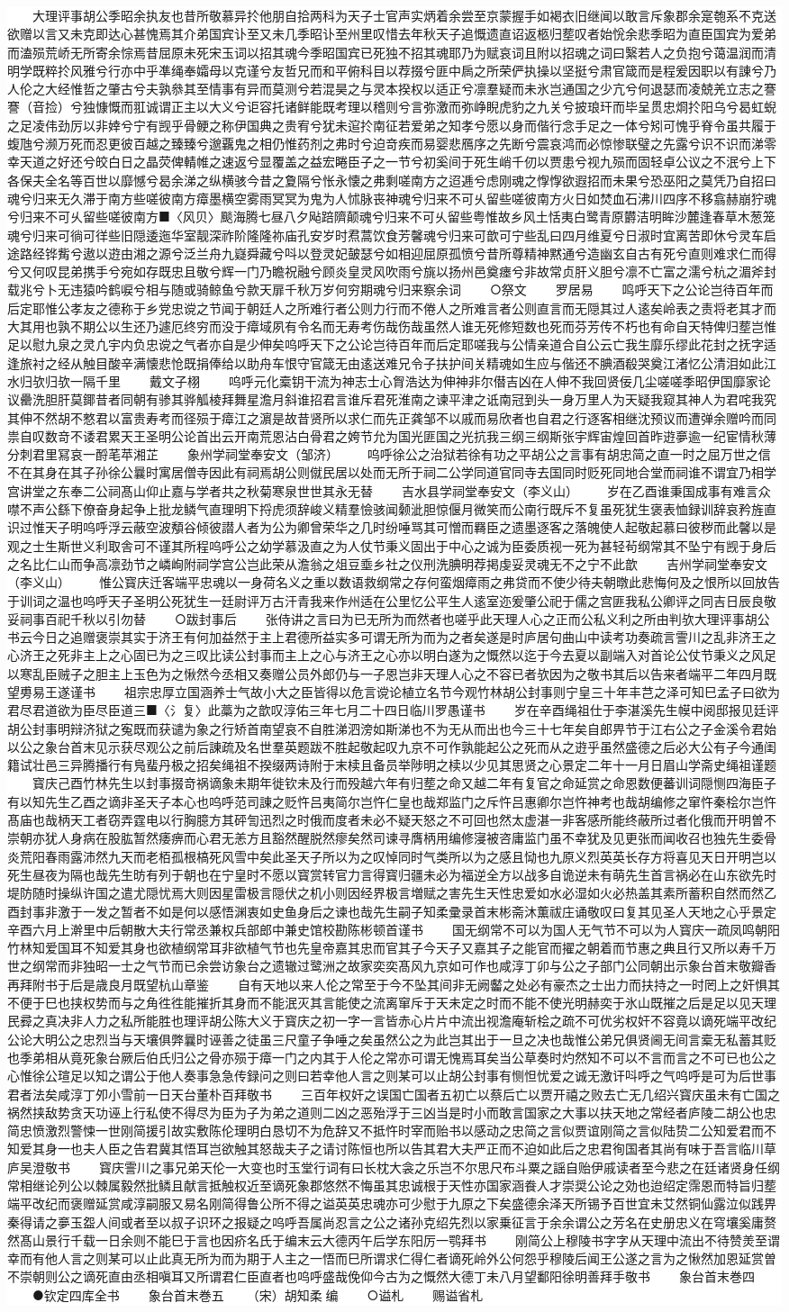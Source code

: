 　　大理评事胡公季昭余执友也昔所敬慕异扵他朋自拾两科为天子士官声实炳着余尝至京蒙握手如褐衣旧继闻以敢言斥象郡余寔匏系不克送欲赠以言又未克即达心甚愧焉其介弟国宾讣至又未几季昭讣至州里叹惜去年秋天子追慨遗直诏返柩归塟叹者始恱余悲季昭为直臣国宾为爱弟而溘殒荒峤无所寄余悰焉昔屈原未死宋玉词以招其魂今季昭国宾已死独不招其魂耶乃为赋哀词且附以招魂之词曰繄若人之负抱兮蔼温润而清明学既粹扵风雅兮行亦中乎凖绳奉孀母以克谨兮友哲兄而和平俯科目以荐掇兮匪中扄之所荣俨执操以坚挺兮肃官箴而是程爰因职以有諌兮乃人伦之大经惟哲之肇古兮夫孰叅其至情事有异而莫测兮若混昊之与灵本揆权以适正兮凛羣疑而未氷岂通国之少亢兮何退瑟而凌兢羌立志之謇謇（音捡）兮独慷慨而羾诚谓正主以大义兮讵容托诸鲜能既考理以稽则兮言弥激而弥峥睨虎豹之九关兮披琅玕而毕呈贯忠烱扵阳乌兮曷虹蜺之足凌伟劲厉以非婞兮宁有觊乎骨鲠之称伊国典之贵宥兮犹未逭扵南征若爱弟之知孝兮愿以身而偕行念手足之一体兮矧可愧乎脊令虽共履于蝮虺兮濒万死而忍更彼百越之臻臻兮邈覊鬼之相仍惟药剂之弗时兮迫竒疾而易婴悲鴈序之先断兮震哀鸿而必惊惨联璧之先露兮识不识而涕零幸天道之好还兮皎白日之晶荧俾輤帷之速返兮显覆盖之益宏睠臣子之一节兮初奚间于死生峭千仞以贾患兮视九殒而固轻卓公议之不泯兮上下各保夫全名等百世以靡憾兮曷余涕之纵横骇今昔之夐隔兮怅永懐之弗剩嗟南方之迢逓兮虑刚魂之惸惸欲遐招而未果兮恐巫阳之莫凭乃自招曰魂兮归来无久滞于南方些嗟彼南方瘴墨横空雾雨冥冥为鬼为人怵脉丧神魂兮归来不可乆留些嗟彼南方火日如焚血石沸川四序不移翕赫崩狞魂兮归来不可乆留些嗟彼南方■〈风贝〉颷海腾七昼八夕飐踣隮颠魂兮归来不可乆留些粤惟故乡风土恬夷白鹭青原欝洁明眸沙麓逢春草木葱笼魂兮归来可徜可徉些旧隠逶迤华室靓深祚阶隆隆祢庙孔安岁时焄蒿饮食芳馨魂兮归来可歆可宁些乱曰四月维夏兮日淑时宜离苦即休兮灵车启途路经铧觜兮遨以逰由湘之源兮泛兰舟九嶷舜藏兮呌以登灵妃皷瑟兮如相迎屈原孤愤兮昔所尊精神黙通兮造幽玄自古有死兮直则难求仁而得兮又何叹昆弟携手兮宛如存既忠且敬兮辉一门乃瞻祝融兮顾炎皇灵风吹雨兮旐以扬州邑奠瘗兮非故常贞肝义胆兮凛不亡富之濡兮杭之湄斧封载兆兮卜无违猿吟鹤唳兮相与随或骑鲸鱼兮款天扉千秋万岁何穷期魂兮归来察余词
 　　○祭文
 　　罗居易
 　　鸣呼天下之公论岂待百年而后定耶惟公孝友之德称于乡党忠谠之节闻于朝廷人之所难行者公则力行而不倦人之所难言者公则直言而无隠其过人逺矣岭表之责将老其才而大其用也孰不期公以生还乃遽厄终穷而没于瘴域夙有令名而无寿考伤哉伤哉虽然人谁无死修短数也死而芬芳传不朽也有命自天特俾归塟岂惟足以慰九泉之灵凢宇内负忠谠之气者亦自是少伸矣呜呼天下之公论岂待百年而后定耶嗟我与公情亲道合自公云亡我生靡乐缪此花封之抚字适逢旅衬之经从触目酸辛满懐悲怆既捐俸给以助舟车恨守官箴无由逺送难兄令子扶护间关精魂如生应与偕还不腆酒殽哭奠江渚忆公清泪如此江水归欤归欤一隔千里
 　　戴文子栩
 　　呜呼元化槖钥干流为神志士心胷浩达为伸神非尔僣吉凶在人伸不我回贤佞几尘嗟嗟季昭伊国靡家论议罍洗胆肝莫鎁昔者同朝有骖其骅觚棱拜舞星澹月斜谁招君言谁斥君死淮南之谏平津之诋南冠到头一身万里人为天疑我窥其神人为君咤我究其伸不然胡不憗君以富贵寿考而径殒于瘴江之濵是故昔贤所以求仁而先正龚邹不以戚而易欣者也自君之行逐客相继沈预议而遭弹余赠吟而同祟自叹数竒不诿君累天王圣明公论首出云开南荒恩沾白骨君之姱节允为国光匪国之光抗我三纲三纲斯张宇辉宙煌回首昨逰夣逾一纪宦情秋薄分刺君里冩哀一酹芼苹湘芷
 　　象州学祠堂奉安文（邹济）
 　　呜呼徐公之治狱若徐有功之平胡公之言事有胡忠简之直一时之屈万世之信不在其身在其子孙徐公曩时寓居僧寺因此有祠焉胡公则僦民居以处而无所于祠二公学同道官同寺去国同时贬死同地合堂而祠谁不谓宜乃相学宫讲堂之东奉二公祠髙山仰止嘉与学者共之秋菊寒泉世世其永无替
 　　吉水县学祠堂奉安文（李义山）
 　　岁在乙酉谁秉国成事有难言众噤不声公繇下僚奋身起争上批龙鳞气直理明下捋虎须辞峻义精羣憸骇闻颡泚胆惊偃月微笑而公南行既斥不复虽死犹生褒表恤録训辞哀矜旌直识过惟天子明呜呼浮云蔽空波頺谷倾彼譛人者为公为卿曾荣华之几时纷唾骂其可憎而羇臣之遗墨逐客之落魄使人起敬起慕曰彼秽而此馨以是观之士生斯世义利取舎可不谨其所程呜呼公之幼学慕汲直之为人仗节秉义固出于中心之诚为臣委质视一死为甚轻茍纲常其不坠宁有觊于身后之名比仁山而争高凛劲节之嶙峋附祠学宫公岂此荣从澹翁之俎豆埀乡社之仪刑洗腆明荐掲虔妥灵魂无不之宁不此歆
 　　吉州学祠堂奉安文（李义山）
 　　惟公寳庆迁客端平忠魂以一身荷名义之重以数语救纲常之存何蛮烟瘴雨之弗贷而不使少待夫朝暾此悲悔何及之恨所以回放告于训词之温也呜呼天子圣明公死犹生一廷尉评万古汗青我来作州适在公里忆公平生人逺室迩爰肇公祀于儒之宫匪我私公卿评之同吉日辰良敬妥祠事百祀千秋以引勿替
 　　○跋封事后
 　　张侍讲之言曰为已无所为而然者也嗟乎此天理人心之正而公私义利之所由判欤大理评事胡公书云今日之追赠褒崇其实于济王有何加益然于主上君德所益实多可谓无所为而为之者矣遂是时庐居句曲山中读考功奏疏言霅川之乱非济王之心济王之死非主上之心固已为之三叹比读公封事而主上之心与济王之心亦以明白遂为之慨然以迄于今去夏以副端入对首论公仗节秉义之风足以寒乱臣贼子之胆主上玉色为之愀然今丞相又奏赠公员外郎仍与一子恩岂非天理人心之不容已者欤因为之敬书其后以告来者端平二年四月既望旉易王遂谨书
 　　祖宗忠厚立国涵养士气故小大之臣皆得以危言谠论植立名节今观竹林胡公封事则宁皇三十年丰芑之泽可知巳孟子曰欲为君尽君道欲为臣尽臣道三■〈氵复〉此藁为之歆叹淳佑三年七月二十四日临川罗愚谨书
 　　岁在辛酉绳祖仕于李湛溪先生幙中阅邸报见廷评胡公封事明辩济狱之寃既而获谴为象之行矫首南望哀不自胜涕泗滂如斯涕也不为无从而出也今三十七年矣自郎畀节于江右公之子金溪令君始以公之象台首末见示获尽观公之前后諌疏及名世羣英题跋不胜起敬起叹九京不可作孰能起公之死而从之逰乎虽然盛德之后必大公有子今通闺籍试壮邑三异腾播行有鳬蜚丹极之招矣绳祖不揆缀两诗附于末椟且备员举陟明之椟以少见其思贤之心景定二年十一月日眉山学斋史绳祖谨题
 　　寳庆己酉竹林先生以封事掇竒祸谪象未期年徙钦未及行而殁越六年有归塟之命又越二年有复官之命延赏之命恩数便蕃训词隠恻四海臣子有以知先生乙酉之谪非圣天子本心也呜呼范司諌之贬忤吕夷简尔岂忤仁皇也哉郑监门之斥忤吕惠卿尔岂忤神考也哉胡编修之窜忤秦桧尔岂忤髙庙也哉柄天工者窃弄霆电以行胸臆方其砰訇迅烈之时俄而度者未必不疑天怒之不可回也然太虚湛一非客感所能终蔽所过者化俄而开明曽不崇朝亦犹人身病在股肱暂然痿痹而心君无恙方且豁然醒脱然瘳矣然司谏寻膺柄用编修寖被咨庸监门虽不幸犹及见更张而闻收召也独先生委骨炎荒阳春雨露沛然九天而老栢孤根槁死风雪中矣此圣天子所以为之叹悼同时气类所以为之感且恸也九原义烈英英长存方将喜见天日开明岂以死生昼夜为隔也哉先生昉有列于朝也在宁皇时不愿以寳赏转官力言得寳归疆未必为福逆全方以战多自诡逆未有萌先生首言祸必在山东欲先时堤防随时操纵许国之遣尤隠忧焉大则因星雷极言隠伏之机小则因经界极言増赋之害先生天性忠爱如水必湿如火必热盖其素所蓄积自然而然乙酉封事非激于一发之暂者不如是何以感悟渊衷如史鱼身后之谏也哉先生嗣子知柔彚录首末彬斋沐薫祓庄诵敬叹曰复其见圣人天地之心乎景定辛酉六月上澣里中后朝散大夫行常丞兼权兵部郎中兼史馆校勘陈彬顿首谨书
 　　国无纲常不可以为国人无气节不可以为人寳庆一疏凤鸣朝阳竹林知爱国耳不知爱其身也欲植纲常耳非欲植气节也先皇帝嘉其忠而官其子今天子又嘉其子之能官而擢之朝着而节惠之典且行又所以寿千万世之纲常而非独昭一士之气节而已余尝访象台之遗辙过鹭洲之故家奕奕髙风九京如可作也咸淳丁卯与公之子部门公同朝出示象台首末敬瓣香再拜附书于后是歳良月既望杭山章鉴
 　　自有天地以来人伦之常至于今不坠其间非无阙齾之处必有豪杰之士出力而扶持之一时罔上之奸惧其不便于巳也挟权势而与之角徃徃能摧折其身而不能泯灭其言能使之流离窜斥于天未定之时而不能不使光明赫奕于氷山既摧之后是足以见天理民彛之真决非人力之私所能胜也理评胡公陈大义于寳庆之初一字一言皆赤心片片中流出视澹庵斩桧之疏不可优劣权奸不容竟以谪死端平改纪公论大明公之忠烈当与天壤俱弊曩时诬善之徒虽三尺童子争唾之矣虽然公之为此岂其出于一旦之决也哉惟公弟兄俱贤阃无间言槖无私蓄其贬也季弟相从竟死象台厥后伯氏归公之骨亦殒于瘴一门之内其于人伦之常亦可谓无愧焉耳矣当公草奏时灼然知不可以不言而言之不可已也公之心惟徐公瑄足以知之谓公于他人奏事急急传録问之则曰若幸他人言之则某可以止胡公封事有恻怛忧爱之诚无激讦呌呼之气呜呼是可为后世事君者法矣咸淳丁夘小雪前一日天台董朴百拜敬书
 　　三百年权奸之误国亡国者五初亡以蔡后亡以贾开禧之败去亡无几绍兴寳庆虽未有亡国之祸然挟敌势贪天功诬上行私使不得尽为臣为子为弟之道则二凶之恶殆浮于三凶当是时小而敢言国家之大事以扶天地之常经者庐陵二胡公也忠简忠愤激烈警悚一世刚简援引故实敷陈伦理明白恳切不为危辞又不抵忤时宰而贻书以感动之忠简之言似贾谊刚简之言似陆贽二公知爱君而不知爱其身一也夫人臣之告君冀其悟耳岂欲触其怒哉夫子之请讨陈恒也所以告其君大夫严正而不迫如此后之忠君徇国者其尚有味于吾言临川草庐吴澄敬书
 　　寳庆霅川之事兄弟天伦一大变也时玉堂行词有曰长枕大衾之乐岂不尔思尺布斗粟之謡自贻伊戚读者至今悲之在廷诸贤身任纲常相继论列公以棘属毅然批鳞且献言抵触权近至谪死象郡悠然不悔虽其忠诚根于天性亦国家涵飬人才崇奨公论之効也迨绍定霈恩而特旨归塟端平改纪而褒赠延赏咸淳嗣服又易名刚简得鲁公所不得之谥英英忠魂亦可少慰于九原之下矣盛德余泽天所锡予百世宜未艾然铜仙露泣似践畀秦得请之夣玉盌人间或者至以叔子识环之报疑之呜呼吾属尚忍言之公之诸孙克绍先烈以家乗征言于余余谓公之芳名在史册忠义在穹壤奚庸赘然髙山景行千载一日余则不能巳于言也因疥名氏于编末云大德丙午后学东阳厉一鹗拜书
 　　刚简公上穆陵书字字从天理中流出不待赞羙至谓幸而有他人言之则某可以止此真无所为而为期于人主之一悟而巳所谓求仁得仁者谪死岭外公何怨乎穆陵后闻王公遂之言为之愀然加恩延赏曽不崇朝则公之谪死直由丞相嗔耳又所谓君仁臣直者也呜呼盛哉俛仰今古为之慨然大德丁未八月望鄱阳徐明善拜手敬书
 　　象台首末巻四
 　　●钦定四库全书
 　　象台首末巻五
 　　（宋）胡知柔 编
 　　○谥札
 　　赐谥省札
